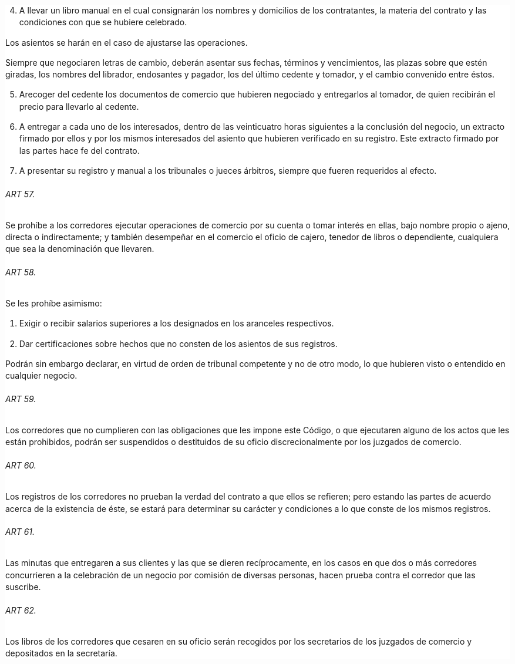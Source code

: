 4. A llevar un libro manual en el cual consignarán los nombres y domicilios de los contratantes, la materia del contrato y las condiciones con que se hubiere celebrado.

Los asientos se harán en el caso de ajustarse las operaciones.

Siempre que negociaren letras de cambio, deberán asentar sus fechas, términos y vencimientos, las plazas sobre que estén giradas, los nombres del librador, endosantes y pagador, los del último cedente y tomador, y el cambio convenido entre éstos.

5. Arecoger del cedente los documentos de comercio que hubieren negociado y entregarlos al tomador, de quien recibirán el precio para llevarlo al cedente.

6. A entregar a cada uno de los interesados, dentro de las veinticuatro horas siguientes a la conclusión del negocio, un extracto firmado por ellos y por los mismos interesados del asiento que hubieren verificado en su registro. Este extracto firmado por las partes hace fe del contrato.

7. A presentar su registro y manual a los tribunales o jueces árbitros, siempre que fueren requeridos al efecto.

###### ART 57.

Se prohíbe a los corredores ejecutar operaciones de comercio por su cuenta o tomar interés en ellas, bajo nombre propio o ajeno, directa o indirectamente; y también desempeñar en el comercio el oficio de cajero, tenedor de libros o dependiente, cualquiera que sea la denominación que llevaren.

###### ART 58.

Se les prohíbe asimismo:

1. Exigir o recibir salarios superiores a los designados en los aranceles respectivos.

2. Dar certificaciones sobre hechos que no consten de los asientos de sus registros.

Podrán sin embargo declarar, en virtud de orden de tribunal competente y no de otro modo, lo que hubieren visto o entendido en cualquier negocio.

###### ART 59.

Los corredores que no cumplieren con las obligaciones que les impone este Código, o que ejecutaren alguno de los actos que les están prohibidos, podrán ser suspendidos o destituidos de su oficio discrecionalmente por los juzgados de comercio.

###### ART 60.

Los registros de los corredores no prueban la verdad del contrato a que ellos se refieren; pero estando las partes de acuerdo acerca de la existencia de éste, se estará para determinar su carácter y condiciones a lo que conste de los mismos registros.

###### ART 61.

Las minutas que entregaren a sus clientes y las que se dieren recíprocamente, en los casos en que dos o más corredores concurrieren a la celebración de un negocio por comisión de diversas personas, hacen prueba contra el corredor que las suscribe.

###### ART 62.

Los libros de los corredores que cesaren en su oficio serán recogidos por los secretarios de los juzgados de comercio y depositados en la secretaría.
